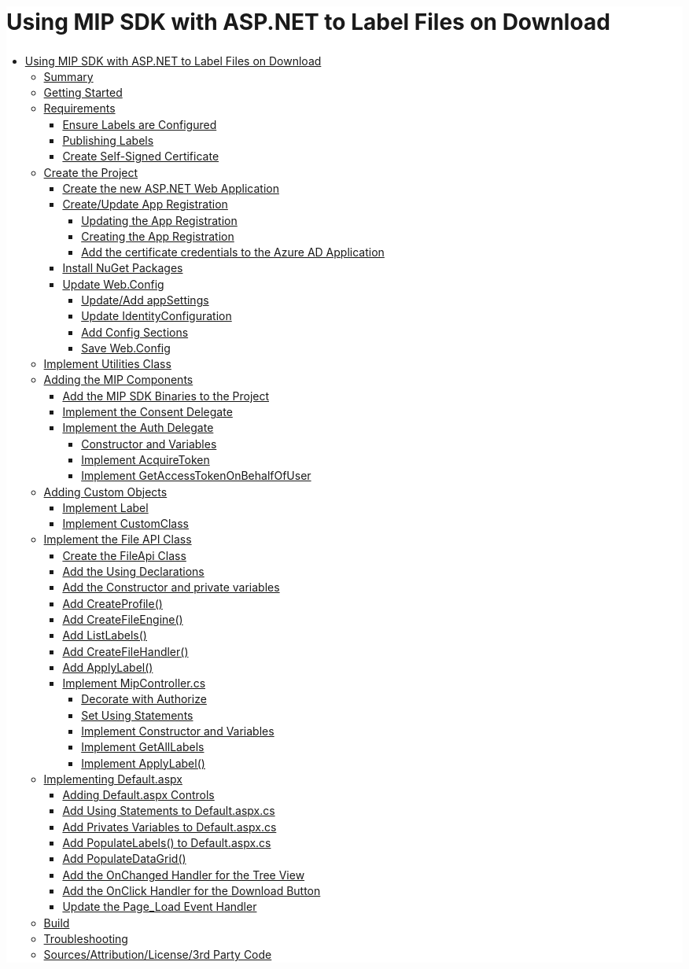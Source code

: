 # Using MIP SDK with ASP.NET to Label Files on Download

- [Using MIP SDK with ASP.NET to Label Files on Download](#using-mip-sdk-with-aspnet-to-label-files-on-download)
    - [Summary](#summary)
    - [Getting Started](#getting-started)
    - [Requirements](#requirements)
        - [Ensure Labels are Configured](#ensure-labels-are-configured)
        - [Publishing Labels](#publishing-labels)
        - [Create Self-Signed Certificate](#create-self-signed-certificate)
    - [Create the Project](#create-the-project)
        - [Create the new ASP.NET Web Application](#create-the-new-aspnet-web-application)
        - [Create/Update App Registration](#createupdate-app-registration)
            - [Updating the App Registration](#updating-the-app-registration)
            - [Creating the App Registration](#creating-the-app-registration)
            - [Add the certificate credentials to the Azure AD Application](#add-the-certificate-credentials-to-the-azure-ad-application)
        - [Install NuGet Packages](#install-nuget-packages)
        - [Update Web.Config](#update-webconfig)
            - [Update/Add appSettings](#updateadd-appsettings)
            - [Update IdentityConfiguration](#update-identityconfiguration)
            - [Add Config Sections](#add-config-sections)
            - [Save Web.Config](#save-webconfig)
    - [Implement Utilities Class](#implement-utilities-class)
    - [Adding the MIP Components](#adding-the-mip-components)
        - [Add the MIP SDK Binaries to the Project](#add-the-mip-sdk-binaries-to-the-project)
        - [Implement the Consent Delegate](#implement-the-consent-delegate)
        - [Implement the Auth Delegate](#implement-the-auth-delegate)
            - [Constructor and Variables](#constructor-and-variables)
            - [Implement AcquireToken](#implement-acquiretoken)
            - [Implement GetAccessTokenOnBehalfOfUser](#implement-getaccesstokenonbehalfofuser)
    - [Adding Custom Objects](#adding-custom-objects)
        - [Implement Label](#implement-label)
        - [Implement CustomClass](#implement-customclass)
    - [Implement the File API Class](#implement-the-file-api-class)
        - [Create the FileApi Class](#create-the-fileapi-class)
        - [Add the Using Declarations](#add-the-using-declarations)
        - [Add the Constructor and private variables](#add-the-constructor-and-private-variables)
        - [Add CreateProfile()](#add-createprofile)
        - [Add CreateFileEngine()](#add-createfileengine)
        - [Add ListLabels()](#add-listlabels)
        - [Add CreateFileHandler()](#add-createfilehandler)
        - [Add ApplyLabel()](#add-applylabel)
        - [Implement MipController.cs](#implement-mipcontrollercs)
            - [Decorate with Authorize](#decorate-with-authorize)
            - [Set Using Statements](#set-using-statements)
            - [Implement Constructor and Variables](#implement-constructor-and-variables)
            - [Implement GetAllLabels](#implement-getalllabels)
            - [Implement ApplyLabel()](#implement-applylabel)
    - [Implementing Default.aspx](#implementing-defaultaspx)
        - [Adding Default.aspx Controls](#adding-defaultaspx-controls)
        - [Add Using Statements to Default.aspx.cs](#add-using-statements-to-defaultaspxcs)
        - [Add Privates Variables to Default.aspx.cs](#add-privates-variables-to-defaultaspxcs)
        - [Add PopulateLabels() to Default.aspx.cs](#add-populatelabels-to-defaultaspxcs)
        - [Add PopulateDataGrid()](#add-populatedatagrid)
        - [Add the OnChanged Handler for the Tree View](#add-the-onchanged-handler-for-the-tree-view)
        - [Add the OnClick Handler for the Download Button](#add-the-onclick-handler-for-the-download-button)
        - [Update the Page_Load Event Handler](#update-the-pageload-event-handler)
    - [Build](#build)
    - [Troubleshooting](#troubleshooting)
    - [Sources/Attribution/License/3rd Party Code](#sourcesattributionlicense3rd-party-code)

